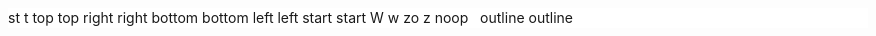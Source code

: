 
<tr>
<td class="org-left">st</td>
<td class="org-left">t</td>
</tr>


<tr>
<td class="org-left">top</td>
<td class="org-left">top</td>
</tr>


<tr>
<td class="org-left">right</td>
<td class="org-left">right</td>
</tr>


<tr>
<td class="org-left">bottom</td>
<td class="org-left">bottom</td>
</tr>


<tr>
<td class="org-left">left</td>
<td class="org-left">left</td>
</tr>


<tr>
<td class="org-left">start</td>
<td class="org-left">start</td>
</tr>


<tr>
<td class="org-left">W</td>
<td class="org-left">w</td>
</tr>


<tr>
<td class="org-left">zo</td>
<td class="org-left">z</td>
</tr>


<tr>
<td class="org-left">noop</td>
<td class="org-left">&#xa0;</td>
</tr>


<tr>
<td class="org-left">outline</td>
<td class="org-left">outline</td>
</tr>
